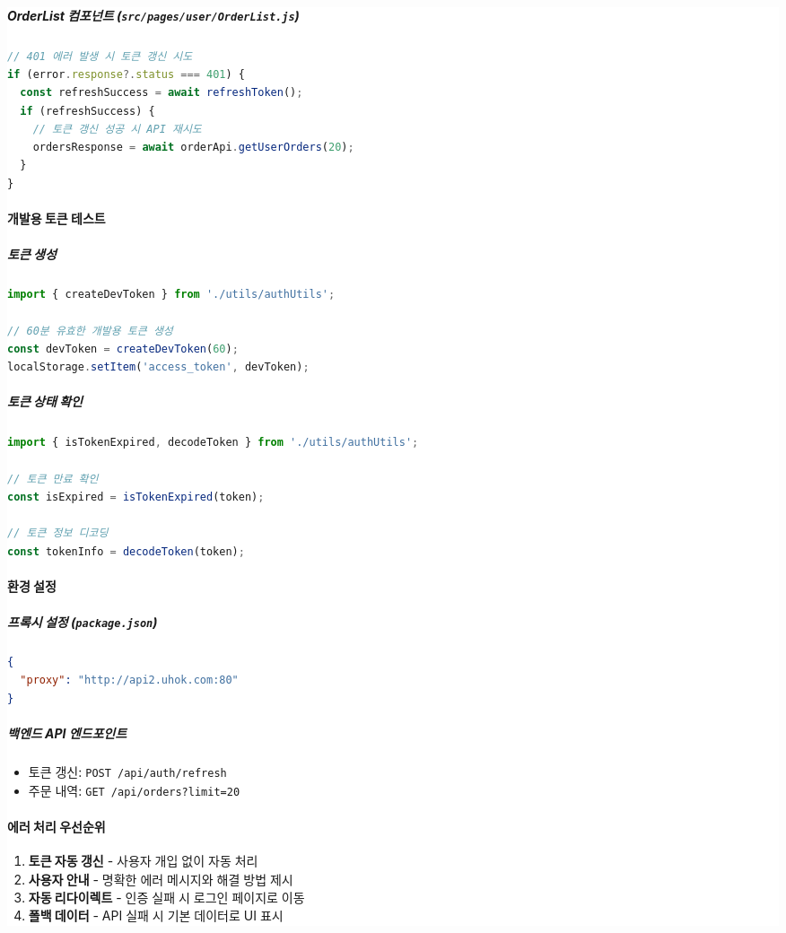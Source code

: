 ##### **OrderList 컴포넌트 (`src/pages/user/OrderList.js`)**
```javascript
// 401 에러 발생 시 토큰 갱신 시도
if (error.response?.status === 401) {
  const refreshSuccess = await refreshToken();
  if (refreshSuccess) {
    // 토큰 갱신 성공 시 API 재시도
    ordersResponse = await orderApi.getUserOrders(20);
  }
}
```

#### **개발용 토큰 테스트**

##### **토큰 생성**
```javascript
import { createDevToken } from './utils/authUtils';

// 60분 유효한 개발용 토큰 생성
const devToken = createDevToken(60);
localStorage.setItem('access_token', devToken);
```

##### **토큰 상태 확인**
```javascript
import { isTokenExpired, decodeToken } from './utils/authUtils';

// 토큰 만료 확인
const isExpired = isTokenExpired(token);

// 토큰 정보 디코딩
const tokenInfo = decodeToken(token);
```

#### **환경 설정**

##### **프록시 설정 (`package.json`)**
```json
{
  "proxy": "http://api2.uhok.com:80"
}
```

##### **백엔드 API 엔드포인트**
- 토큰 갱신: `POST /api/auth/refresh`
- 주문 내역: `GET /api/orders?limit=20`

#### **에러 처리 우선순위**

1. **토큰 자동 갱신** - 사용자 개입 없이 자동 처리
2. **사용자 안내** - 명확한 에러 메시지와 해결 방법 제시
3. **자동 리다이렉트** - 인증 실패 시 로그인 페이지로 이동
4. **폴백 데이터** - API 실패 시 기본 데이터로 UI 표시
